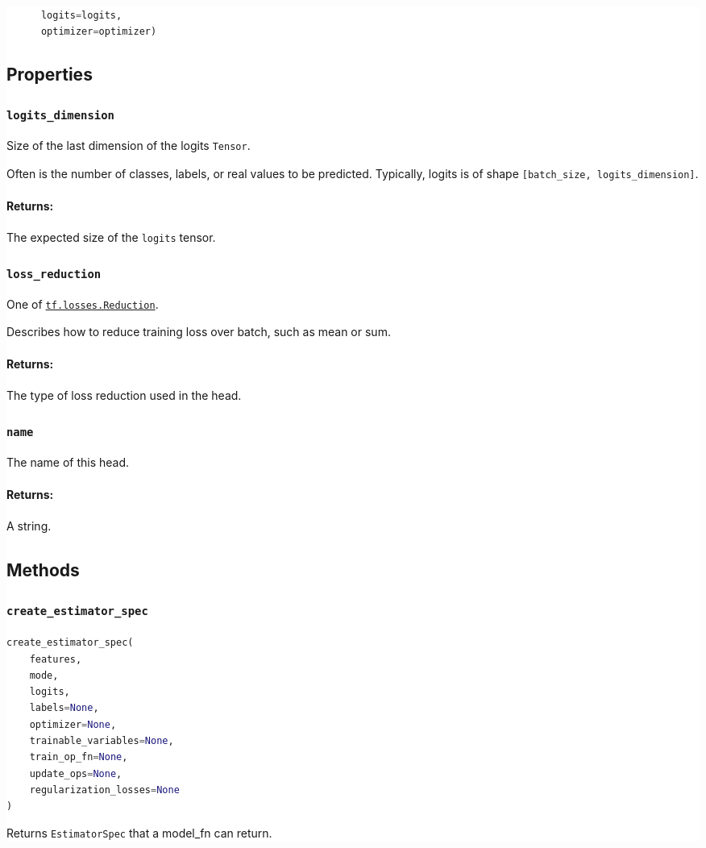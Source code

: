   ```python
        logits=logits,
        optimizer=optimizer)
  ```

## Properties

<h3 id="logits_dimension"><code>logits_dimension</code></h3>

Size of the last dimension of the logits `Tensor`.

Often is the number of classes, labels, or real values to be predicted.
Typically, logits is of shape `[batch_size, logits_dimension]`.

#### Returns:

The expected size of the `logits` tensor.

<h3 id="loss_reduction"><code>loss_reduction</code></h3>

One of <a href="../../tf/losses/Reduction.md"><code>tf.losses.Reduction</code></a>.

Describes how to reduce training loss over batch, such as mean or sum.

#### Returns:

The type of loss reduction used in the head.

<h3 id="name"><code>name</code></h3>

The name of this head.

#### Returns:

A string.



## Methods

<h3 id="create_estimator_spec"><code>create_estimator_spec</code></h3>

``` python
create_estimator_spec(
    features,
    mode,
    logits,
    labels=None,
    optimizer=None,
    trainable_variables=None,
    train_op_fn=None,
    update_ops=None,
    regularization_losses=None
)
```

Returns `EstimatorSpec` that a model_fn can return.
